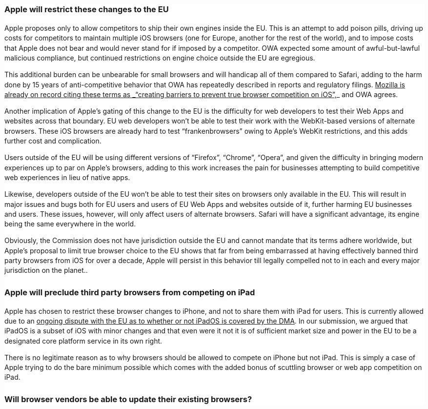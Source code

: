 
### Apple will restrict these changes to the EU

Apple proposes only to allow competitors to ship their own engines inside the EU. This is an attempt to add poison pills, driving up costs for competitors to maintain multiple iOS browsers (one for Europe, another for the rest of the world), and to impose costs that Apple does not bear and would never stand for if imposed by a competitor. OWA expected some amount of awful-but-lawful malicious compliance, but continued restrictions on engine choice outside the EU are egregious.


This additional burden can be unbearable for small browsers and will handicap all of them compared to Safari, adding to the harm done by 15 years of anti-competitive behavior that OWA has repeatedly described in reports and regulatory filings. [Mozilla is already on record citing these terms as _“creating barriers to prevent true browser competition on iOS”,](https://www.theverge.com/2024/1/26/24052067/mozilla-apple-ios-browser-rules-firefox)_ and OWA agrees.

Another implication of Apple’s gating of this change to the EU is the difficulty for web developers to test their Web Apps and websites across that boundary. EU web developers won’t be able to test their work with the WebKit-based versions of alternate browsers. These iOS browsers are already hard to test “frankenbrowsers” owing to Apple’s WebKit restrictions, and this adds further cost and complication.

Users outside of the EU will be using different versions of “Firefox”, “Chrome”, “Opera”, and given the difficulty in bringing modern experiences up to par on Apple’s browsers, adding to this work increases the pain for businesses attempting to build competitive web experiences in lieu of native apps.

Likewise, developers outside of the EU won’t be able to test their sites on browsers only available in the EU. This will result in major issues and bugs both for EU users and users of EU Web Apps and websites outside of it, further harming EU businesses and users. These issues, however, will only affect users of alternate browsers. Safari will have a significant advantage, its engine being the same everywhere in the world.


Obviously, the Commission does not have jurisdiction outside the EU and cannot mandate that its terms adhere worldwide, but Apple’s proposal to limit true browser choice to the EU shows that far from being embarrassed at having effectively banned third party browsers from iOS for over a decade, Apple will persist in this behavior till legally compelled not to in each and every major jurisdiction on the planet.. 

### Apple will preclude third party browsers from competing on iPad

Apple has chosen to restrict these browser changes to iPhone, and not to share them with iPad for users. This is currently allowed due to an [ongoing dispute with the EU as to whether or not iPadOS is covered by the DMA](https://open-web-advocacy.org/blog/owa-eu-dma-submission-apple-ipados/). In our submission, we argued that iPadOS is a subset of iOS with minor changes and that even were it not it is of sufficient market size and power in the EU to be a designated core platform service in its own right.

There is no legitimate reason as to why browsers should be allowed to compete on iPhone but not iPad. This is simply a case of Apple trying to do the bare minimum possible which comes with the added bonus of scuttling browser or web app competition on iPad.


### Will browser vendors be able to update their existing browsers?
